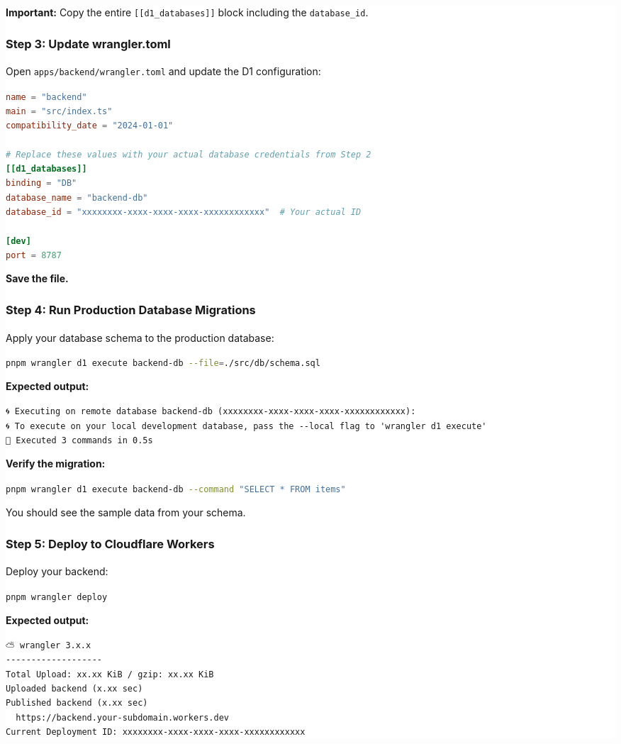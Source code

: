 **Important:** Copy the entire `[[d1_databases]]` block including the `database_id`.

### Step 3: Update wrangler.toml

Open `apps/backend/wrangler.toml` and update the D1 configuration:

```toml
name = "backend"
main = "src/index.ts"
compatibility_date = "2024-01-01"

# Replace these values with your actual database credentials from Step 2
[[d1_databases]]
binding = "DB"
database_name = "backend-db"
database_id = "xxxxxxxx-xxxx-xxxx-xxxx-xxxxxxxxxxxx"  # Your actual ID

[dev]
port = 8787
```

**Save the file.**

### Step 4: Run Production Database Migrations

Apply your database schema to the production database:

```bash
pnpm wrangler d1 execute backend-db --file=./src/db/schema.sql
```

**Expected output:**

```
🌀 Executing on remote database backend-db (xxxxxxxx-xxxx-xxxx-xxxx-xxxxxxxxxxxx):
🌀 To execute on your local development database, pass the --local flag to 'wrangler d1 execute'
🚣 Executed 3 commands in 0.5s
```

**Verify the migration:**

```bash
pnpm wrangler d1 execute backend-db --command "SELECT * FROM items"
```

You should see the sample data from your schema.

### Step 5: Deploy to Cloudflare Workers

Deploy your backend:

```bash
pnpm wrangler deploy
```

**Expected output:**

```
⛅️ wrangler 3.x.x
-------------------
Total Upload: xx.xx KiB / gzip: xx.xx KiB
Uploaded backend (x.xx sec)
Published backend (x.xx sec)
  https://backend.your-subdomain.workers.dev
Current Deployment ID: xxxxxxxx-xxxx-xxxx-xxxx-xxxxxxxxxxxx
```
